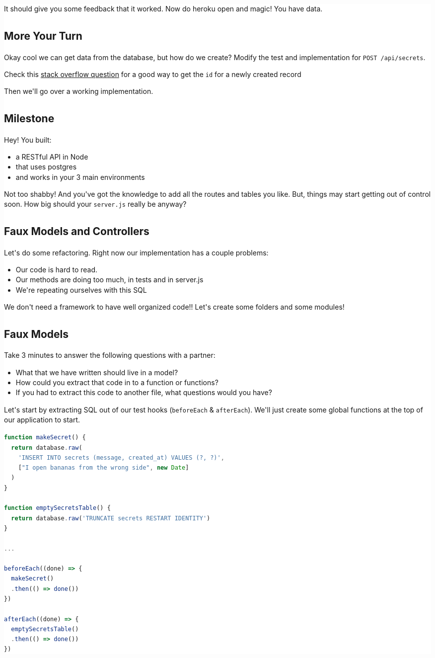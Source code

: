 It should give you some feedback that it worked. Now do heroku open and magic! You have data.

## More Your Turn

Okay cool we can get data from the database, but how do we create? Modify the test and implementation for `POST /api/secrets`.

Check this [stack overflow question](https://stackoverflow.com/questions/2944297/postgresql-function-for-last-inserted-id) for a good way to get the `id` for a newly created record

Then we'll go over a working implementation.

## Milestone

Hey! You built:

-   a RESTful API in Node
-   that uses postgres
-   and works in your 3 main environments

Not too shabby! And you've got the knowledge to add all the routes and tables you like. But, things may start getting out of control soon. How big should your `server.js` really be anyway?

## Faux Models and Controllers

Let's do some refactoring. Right now our implementation has a couple problems:

-   Our code is hard to read.
-   Our methods are doing too much, in tests and in server.js
-   We're repeating ourselves with this SQL

We don't need a framework to have well organized code!! Let's create some folders and some modules!

## Faux Models

Take 3 minutes to answer the following questions with a partner:

-   What that we have written should live in a model?
-   How could you extract that code in to a function or functions?
-   If you had to extract this code to another file, what questions would you have?

Let's start by extracting SQL out of our test hooks (`beforeEach` & `afterEach`). We'll just create some global functions at the top of our application to start.

```js
function makeSecret() {
  return database.raw(
    'INSERT INTO secrets (message, created_at) VALUES (?, ?)',
    ["I open bananas from the wrong side", new Date]
  )
}

function emptySecretsTable() {
  return database.raw('TRUNCATE secrets RESTART IDENTITY')
}

...

beforeEach((done) => {
  makeSecret()
  .then(() => done())
})

afterEach((done) => {
  emptySecretsTable()
  .then(() => done())
})
```